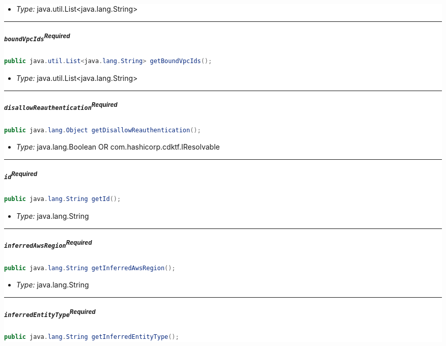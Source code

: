 - *Type:* java.util.List<java.lang.String>

---

##### `boundVpcIds`<sup>Required</sup> <a name="boundVpcIds" id="@cdktf/provider-vault.awsAuthBackendRole.AwsAuthBackendRole.property.boundVpcIds"></a>

```java
public java.util.List<java.lang.String> getBoundVpcIds();
```

- *Type:* java.util.List<java.lang.String>

---

##### `disallowReauthentication`<sup>Required</sup> <a name="disallowReauthentication" id="@cdktf/provider-vault.awsAuthBackendRole.AwsAuthBackendRole.property.disallowReauthentication"></a>

```java
public java.lang.Object getDisallowReauthentication();
```

- *Type:* java.lang.Boolean OR com.hashicorp.cdktf.IResolvable

---

##### `id`<sup>Required</sup> <a name="id" id="@cdktf/provider-vault.awsAuthBackendRole.AwsAuthBackendRole.property.id"></a>

```java
public java.lang.String getId();
```

- *Type:* java.lang.String

---

##### `inferredAwsRegion`<sup>Required</sup> <a name="inferredAwsRegion" id="@cdktf/provider-vault.awsAuthBackendRole.AwsAuthBackendRole.property.inferredAwsRegion"></a>

```java
public java.lang.String getInferredAwsRegion();
```

- *Type:* java.lang.String

---

##### `inferredEntityType`<sup>Required</sup> <a name="inferredEntityType" id="@cdktf/provider-vault.awsAuthBackendRole.AwsAuthBackendRole.property.inferredEntityType"></a>

```java
public java.lang.String getInferredEntityType();
```
